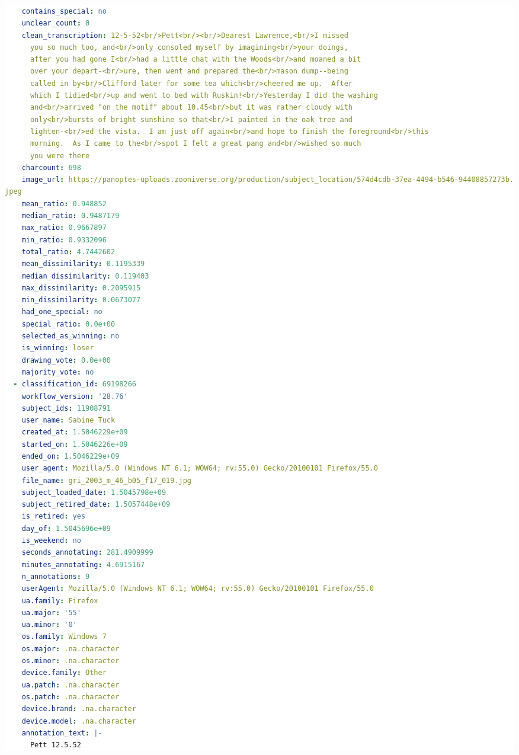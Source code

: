 ```yaml
    contains_special: no
    unclear_count: 0
    clean_transcription: 12-5-52<br/>Pett<br/><br/>Dearest Lawrence,<br/>I missed
      you so much too, and<br/>only consoled myself by imagining<br/>your doings,
      after you had gone I<br/>had a little chat with the Woods<br/>and moaned a bit
      over your depart-<br/>ure, then went and prepared the<br/>mason dump--being
      called in by<br/>Clifford later for some tea which<br/>cheered me up.  After
      which I tidied<br/>up and went to bed with Ruskin!<br/>Yesterday I did the washing
      and<br/>arrived "on the motif" about 10.45<br/>but it was rather cloudy with
      only<br/>bursts of bright sunshine so that<br/>I painted in the oak tree and
      lighten-<br/>ed the vista.  I am just off again<br/>and hope to finish the foreground<br/>this
      morning.  As I came to the<br/>spot I felt a great pang and<br/>wished so much
      you were there
    charcount: 698
    image_url: https://panoptes-uploads.zooniverse.org/production/subject_location/574d4cdb-37ea-4494-b546-94408857273b.jpeg
    mean_ratio: 0.948852
    median_ratio: 0.9487179
    max_ratio: 0.9667897
    min_ratio: 0.9332096
    total_ratio: 4.7442602
    mean_dissimilarity: 0.1195339
    median_dissimilarity: 0.119403
    max_dissimilarity: 0.2095915
    min_dissimilarity: 0.0673077
    had_one_special: no
    special_ratio: 0.0e+00
    selected_as_winning: no
    is_winning: loser
    drawing_vote: 0.0e+00
    majority_vote: no
  - classification_id: 69198266
    workflow_version: '28.76'
    subject_ids: 11908791
    user_name: Sabine_Tuck
    created_at: 1.5046229e+09
    started_on: 1.5046226e+09
    ended_on: 1.5046229e+09
    user_agent: Mozilla/5.0 (Windows NT 6.1; WOW64; rv:55.0) Gecko/20100101 Firefox/55.0
    file_name: gri_2003_m_46_b05_f17_019.jpg
    subject_loaded_date: 1.5045798e+09
    subject_retired_date: 1.5057448e+09
    is_retired: yes
    day_of: 1.5045696e+09
    is_weekend: no
    seconds_annotating: 281.4909999
    minutes_annotating: 4.6915167
    n_annotations: 9
    userAgent: Mozilla/5.0 (Windows NT 6.1; WOW64; rv:55.0) Gecko/20100101 Firefox/55.0
    ua.family: Firefox
    ua.major: '55'
    ua.minor: '0'
    os.family: Windows 7
    os.major: .na.character
    os.minor: .na.character
    device.family: Other
    ua.patch: .na.character
    os.patch: .na.character
    device.brand: .na.character
    device.model: .na.character
    annotation_text: |-
      Pett 12.5.52
```